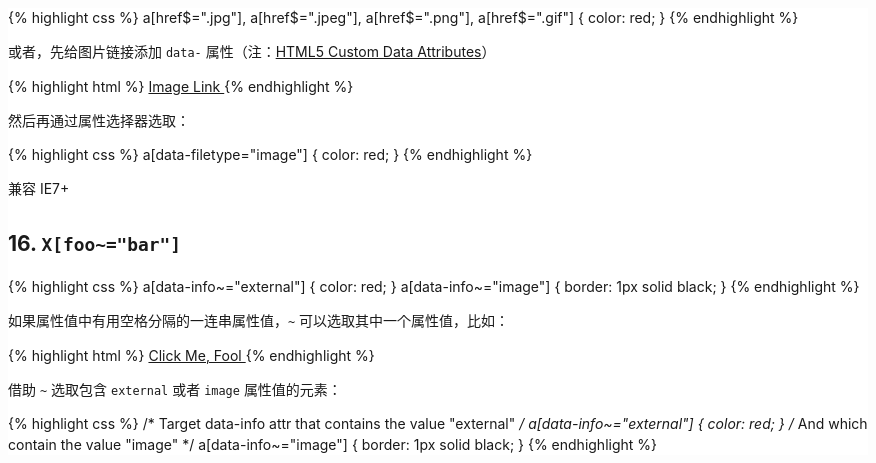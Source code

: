 {% highlight css %}
a[href$=".jpg"],
a[href$=".jpeg"],
a[href$=".png"],
a[href$=".gif"] {
  color: red;
}
{% endhighlight %}

或者，先给图片链接添加 `data-` 属性（注：[HTML5 Custom Data Attributes](http://html5doctor.com/html5-custom-data-attributes/)）

{% highlight html %}
<a href="path/to/image.jpg" data-filetype="image"> Image Link </a>
{% endhighlight %}

然后再通过属性选择器选取：

{% highlight css %}
a[data-filetype="image"] {
  color: red;
}
{% endhighlight %}

兼容 IE7+


## 16. `X[foo~="bar"]`

{% highlight css %}
a[data-info~="external"] {
  color: red;
}
a[data-info~="image"] {
  border: 1px solid black;
}
{% endhighlight %}

如果属性值中有用空格分隔的一连串属性值，`~` 可以选取其中一个属性值，比如：

{% highlight html %}
<a href="path/to/image.jpg" data-info="external image"> Click Me, Fool </a>
{% endhighlight %}

借助 `~` 选取包含 `external` 或者 `image` 属性值的元素：

{% highlight css %}
/* Target data-info attr that contains the value "external" */
a[data-info~="external"] {
  color: red;
}
/* And which contain the value "image" */
a[data-info~="image"] {
  border: 1px solid black;
}
{% endhighlight %}
